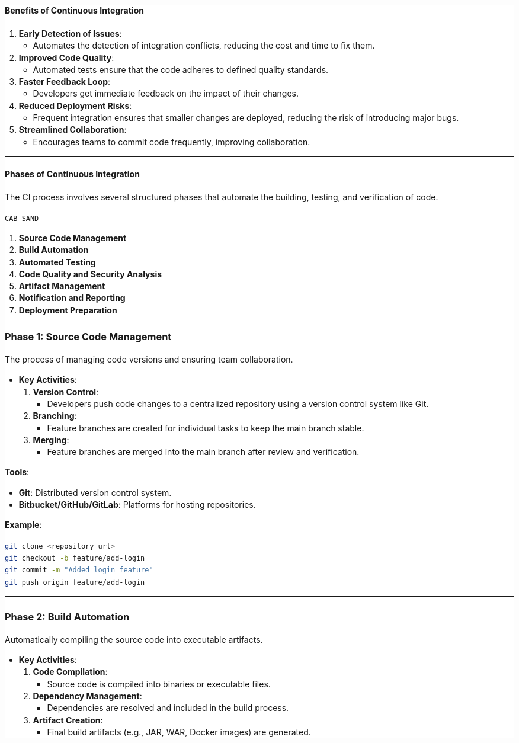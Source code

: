 #### **Benefits of Continuous Integration**
1. **Early Detection of Issues**:
   - Automates the detection of integration conflicts, reducing the cost and time to fix them.
2. **Improved Code Quality**:
   - Automated tests ensure that the code adheres to defined quality standards.
3. **Faster Feedback Loop**:
   - Developers get immediate feedback on the impact of their changes.
4. **Reduced Deployment Risks**:
   - Frequent integration ensures that smaller changes are deployed, reducing the risk of introducing major bugs.
5. **Streamlined Collaboration**:
   - Encourages teams to commit code frequently, improving collaboration.

---

#### **Phases of Continuous Integration**
The CI process involves several structured phases that automate the building, testing, and verification of code.

`CAB SAND`

1. **Source Code Management**
2. **Build Automation**
3. **Automated Testing**
4. **Code Quality and Security Analysis**
5. **Artifact Management**
6. **Notification and Reporting**
7. **Deployment Preparation**

### **Phase 1: Source Code Management**
The process of managing code versions and ensuring team collaboration.
- **Key Activities**:
  1. **Version Control**:
     - Developers push code changes to a centralized repository using a version control system like Git.
  2. **Branching**:
     - Feature branches are created for individual tasks to keep the main branch stable.
  3. **Merging**:
     - Feature branches are merged into the main branch after review and verification.

**Tools**:  
- **Git**: Distributed version control system.
- **Bitbucket/GitHub/GitLab**: Platforms for hosting repositories.

**Example**:
```bash
git clone <repository_url>
git checkout -b feature/add-login
git commit -m "Added login feature"
git push origin feature/add-login
```

---

### **Phase 2: Build Automation**
Automatically compiling the source code into executable artifacts.
- **Key Activities**:
  1. **Code Compilation**:
     - Source code is compiled into binaries or executable files.
  2. **Dependency Management**:
     - Dependencies are resolved and included in the build process.
  3. **Artifact Creation**:
     - Final build artifacts (e.g., JAR, WAR, Docker images) are generated.
